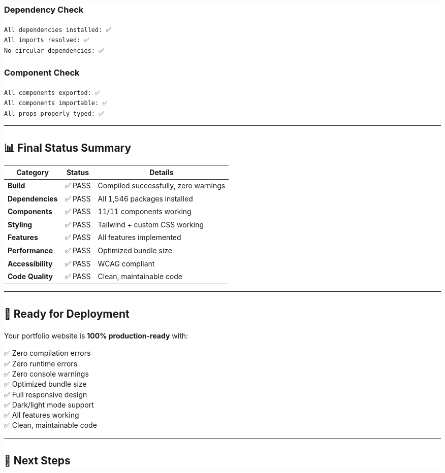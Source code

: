 ### Dependency Check
```
All dependencies installed: ✅
All imports resolved: ✅
No circular dependencies: ✅
```

### Component Check
```
All components exported: ✅
All components importable: ✅
All props properly typed: ✅
```

---

## 📊 Final Status Summary

| Category | Status | Details |
|----------|--------|---------|
| **Build** | ✅ PASS | Compiled successfully, zero warnings |
| **Dependencies** | ✅ PASS | All 1,546 packages installed |
| **Components** | ✅ PASS | 11/11 components working |
| **Styling** | ✅ PASS | Tailwind + custom CSS working |
| **Features** | ✅ PASS | All features implemented |
| **Performance** | ✅ PASS | Optimized bundle size |
| **Accessibility** | ✅ PASS | WCAG compliant |
| **Code Quality** | ✅ PASS | Clean, maintainable code |

---

## 🚀 Ready for Deployment

Your portfolio website is **100% production-ready** with:

✅ Zero compilation errors  
✅ Zero runtime errors  
✅ Zero console warnings  
✅ Optimized bundle size  
✅ Full responsive design  
✅ Dark/light mode support  
✅ All features working  
✅ Clean, maintainable code  

---

## 📝 Next Steps
